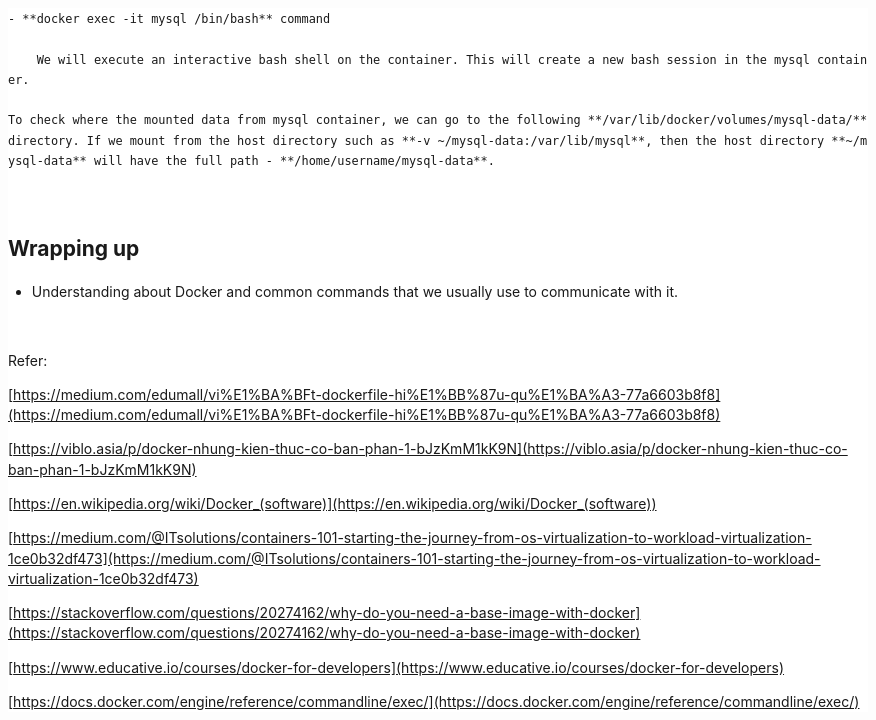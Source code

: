     - **docker exec -it mysql /bin/bash** command

        We will execute an interactive bash shell on the container. This will create a new bash session in the mysql container.

    To check where the mounted data from mysql container, we can go to the following **/var/lib/docker/volumes/mysql-data/** directory. If we mount from the host directory such as **-v ~/mysql-data:/var/lib/mysql**, then the host directory **~/mysql-data** will have the full path - **/home/username/mysql-data**.

<br>

## Wrapping up

- Understanding about Docker and common commands that we usually use to communicate with it.


<br>

Refer:

[https://medium.com/edumall/vi%E1%BA%BFt-dockerfile-hi%E1%BB%87u-qu%E1%BA%A3-77a6603b8f8](https://medium.com/edumall/vi%E1%BA%BFt-dockerfile-hi%E1%BB%87u-qu%E1%BA%A3-77a6603b8f8)

[https://viblo.asia/p/docker-nhung-kien-thuc-co-ban-phan-1-bJzKmM1kK9N](https://viblo.asia/p/docker-nhung-kien-thuc-co-ban-phan-1-bJzKmM1kK9N)

[https://en.wikipedia.org/wiki/Docker_(software)](https://en.wikipedia.org/wiki/Docker_(software))

[https://medium.com/@ITsolutions/containers-101-starting-the-journey-from-os-virtualization-to-workload-virtualization-1ce0b32df473](https://medium.com/@ITsolutions/containers-101-starting-the-journey-from-os-virtualization-to-workload-virtualization-1ce0b32df473)

[https://stackoverflow.com/questions/20274162/why-do-you-need-a-base-image-with-docker](https://stackoverflow.com/questions/20274162/why-do-you-need-a-base-image-with-docker)

[https://www.educative.io/courses/docker-for-developers](https://www.educative.io/courses/docker-for-developers)

[https://docs.docker.com/engine/reference/commandline/exec/](https://docs.docker.com/engine/reference/commandline/exec/)